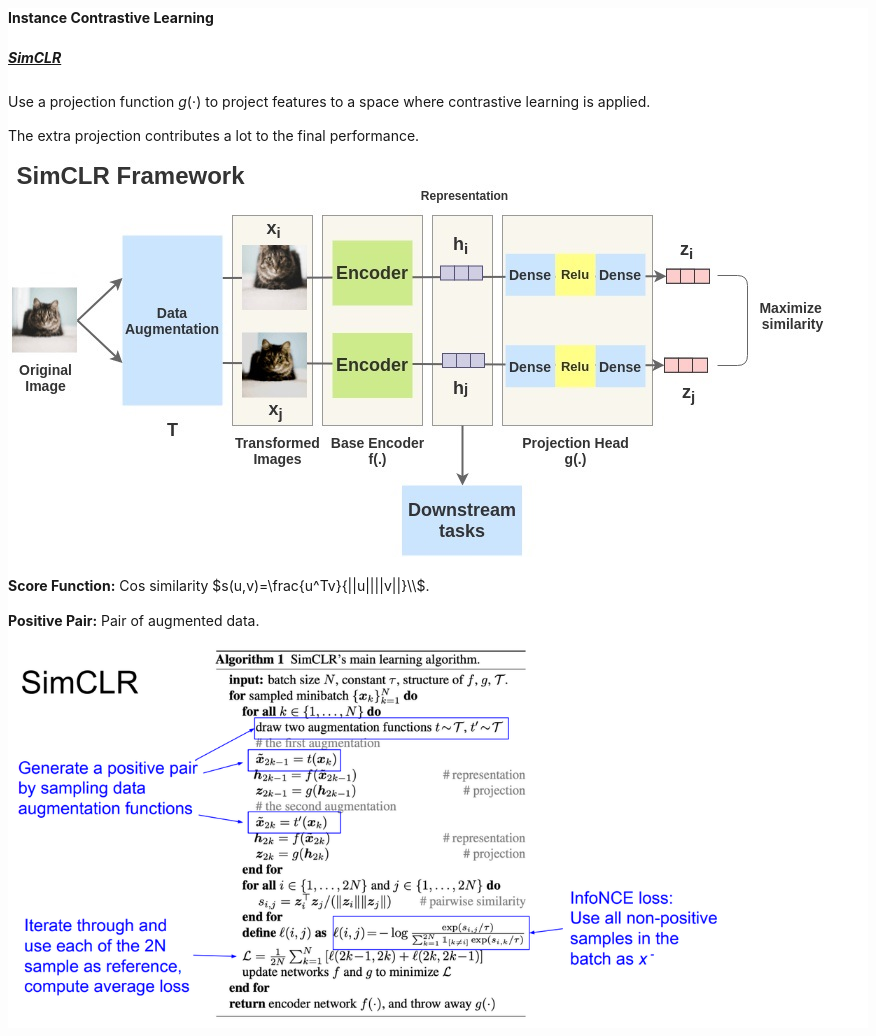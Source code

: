 #### Instance Contrastive Learning

##### [SimCLR](https://arxiv.org/pdf/2002.05709.pdf)

Use a projection function $g(\cdot)$ to project features to a space where contrastive learning is applied.

The extra projection contributes a lot to the final performance.

<img src="pics\14-contrastive_simclr_frame.jpg" style="zoom:100%;"/>

**Score Function:** Cos similarity $s(u,v)=\frac{u^Tv}{||u||||v||}\\$.

**Positive Pair:** Pair of augmented data.

<img src="pics\14-contrastive_simclr_algo.png" style="zoom:70%;"/>
